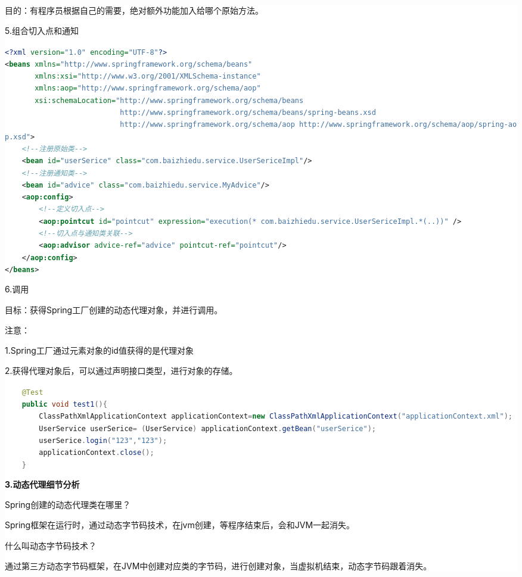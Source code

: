 目的：有程序员根据自己的需要，绝对额外功能加入给哪个原始方法。

5.组合切入点和通知

```xml
<?xml version="1.0" encoding="UTF-8"?>
<beans xmlns="http://www.springframework.org/schema/beans"
       xmlns:xsi="http://www.w3.org/2001/XMLSchema-instance" 
       xmlns:aop="http://www.springframework.org/schema/aop"
       xsi:schemaLocation="http://www.springframework.org/schema/beans 
                           http://www.springframework.org/schema/beans/spring-beans.xsd 
                           http://www.springframework.org/schema/aop http://www.springframework.org/schema/aop/spring-aop.xsd">
    <!--注册原始类-->
    <bean id="userSerice" class="com.baizhiedu.service.UserSericeImpl"/>
    <!--注册通知类-->
    <bean id="advice" class="com.baizhiedu.service.MyAdvice"/>
    <aop:config>
        <!--定义切入点-->
        <aop:pointcut id="pointcut" expression="execution(* com.baizhiedu.service.UserSericeImpl.*(..))" />
        <!--切入点与通知类关联-->
        <aop:advisor advice-ref="advice" pointcut-ref="pointcut"/>
    </aop:config>
</beans>
```

6.调用

目标：获得Spring工厂创建的动态代理对象，并进行调用。

注意：

1.Spring工厂通过元素对象的id值获得的是代理对象

2.获得代理对象后，可以通过声明接口类型，进行对象的存储。

```java
    @Test
    public void test1(){
        ClassPathXmlApplicationContext applicationContext=new ClassPathXmlApplicationContext("applicationContext.xml");
        UserService userSerice= (UserService) applicationContext.getBean("userSerice");
        userSerice.login("123","123");
        applicationContext.close();
    }
```



**3.动态代理细节分析**

Spring创建的动态代理类在哪里？

Spring框架在运行时，通过动态字节码技术，在jvm创建，等程序结束后，会和JVM一起消失。

什么叫动态字节码技术？

通过第三方动态字节码框架，在JVM中创建对应类的字节码，进行创建对象，当虚拟机结束，动态字节码跟着消失。
